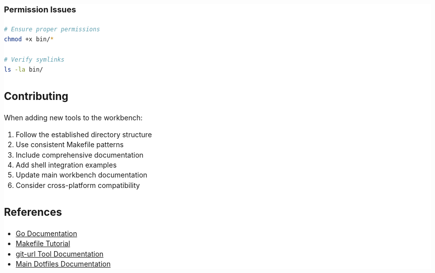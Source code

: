 ### Permission Issues

```bash
# Ensure proper permissions
chmod +x bin/*

# Verify symlinks
ls -la bin/
```

## Contributing

When adding new tools to the workbench:

1. Follow the established directory structure
2. Use consistent Makefile patterns
3. Include comprehensive documentation
4. Add shell integration examples
5. Update main workbench documentation
6. Consider cross-platform compatibility

## References

- [Go Documentation](https://golang.org/doc/)
- [Makefile Tutorial](https://makefiletutorial.com/)
- [git-url Tool Documentation](git-url/README.md)
- [Main Dotfiles Documentation](../README.md)